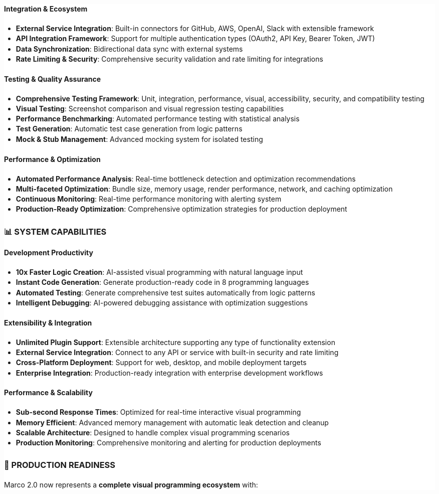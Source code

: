 #### Integration & Ecosystem
- **External Service Integration**: Built-in connectors for GitHub, AWS, OpenAI, Slack with extensible framework
- **API Integration Framework**: Support for multiple authentication types (OAuth2, API Key, Bearer Token, JWT)
- **Data Synchronization**: Bidirectional data sync with external systems
- **Rate Limiting & Security**: Comprehensive security validation and rate limiting for integrations

#### Testing & Quality Assurance
- **Comprehensive Testing Framework**: Unit, integration, performance, visual, accessibility, security, and compatibility testing
- **Visual Testing**: Screenshot comparison and visual regression testing capabilities
- **Performance Benchmarking**: Automated performance testing with statistical analysis
- **Test Generation**: Automatic test case generation from logic patterns
- **Mock & Stub Management**: Advanced mocking system for isolated testing

#### Performance & Optimization
- **Automated Performance Analysis**: Real-time bottleneck detection and optimization recommendations
- **Multi-faceted Optimization**: Bundle size, memory usage, render performance, network, and caching optimization
- **Continuous Monitoring**: Real-time performance monitoring with alerting system
- **Production-Ready Optimization**: Comprehensive optimization strategies for production deployment

### 📊 SYSTEM CAPABILITIES

#### Development Productivity
- **10x Faster Logic Creation**: AI-assisted visual programming with natural language input
- **Instant Code Generation**: Generate production-ready code in 8 programming languages
- **Automated Testing**: Generate comprehensive test suites automatically from logic patterns
- **Intelligent Debugging**: AI-powered debugging assistance with optimization suggestions

#### Extensibility & Integration
- **Unlimited Plugin Support**: Extensible architecture supporting any type of functionality extension
- **External Service Integration**: Connect to any API or service with built-in security and rate limiting
- **Cross-Platform Deployment**: Support for web, desktop, and mobile deployment targets
- **Enterprise Integration**: Production-ready integration with enterprise development workflows

#### Performance & Scalability
- **Sub-second Response Times**: Optimized for real-time interactive visual programming
- **Memory Efficient**: Advanced memory management with automatic leak detection and cleanup
- **Scalable Architecture**: Designed to handle complex visual programming scenarios
- **Production Monitoring**: Comprehensive monitoring and alerting for production deployments

### 🚀 PRODUCTION READINESS

Marco 2.0 now represents a **complete visual programming ecosystem** with:
